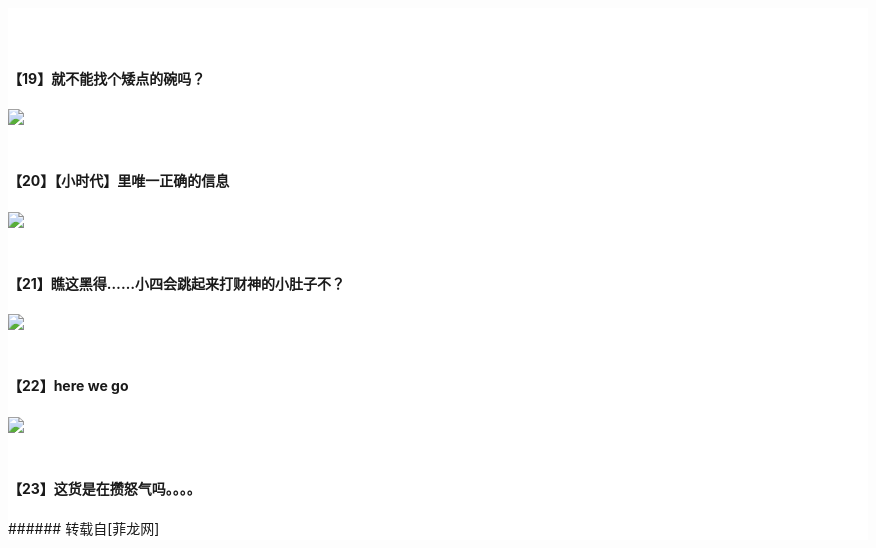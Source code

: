 
<br/>
</strong><br/>
<br/>
<strong>【19】就不能找个矮点的碗吗？</strong><br/>
<strong><br/>

<img aid="11830" data-cf-modified-ac488b57380e9ccdb24df3ab-="" file="data/attachment/forum/201308/04/194232qqnqvnvavzq3gixa.jpg.thumb.jpg" id="aimg_11830" inpost="1" onclick="" onmouseover="" src="http://www.flw.ph/data/attachment/forum/201308/04/194232qqnqvnvavzq3gixa.jpg" style="cursor:pointer" zoomfile="data/attachment/forum/201308/04/194232qqnqvnvavzq3gixa.jpg"/>


<br/>
</strong><br/>
<br/>
<strong>【20】【小时代】里唯一正确的信息</strong><br/>
<strong><br/>

<img aid="11831" data-cf-modified-ac488b57380e9ccdb24df3ab-="" file="data/attachment/forum/201308/04/194232mwxt1fwocpsrttc8.jpg.thumb.jpg" id="aimg_11831" inpost="1" onclick="" onmouseover="" src="http://www.flw.ph/data/attachment/forum/201308/04/194232mwxt1fwocpsrttc8.jpg" style="cursor:pointer" zoomfile="data/attachment/forum/201308/04/194232mwxt1fwocpsrttc8.jpg"/>


<br/>
</strong><br/>
<br/>
<strong>【21】瞧这黑得……小四会跳起来打财神的小肚子不？</strong><br/>
<strong><br/>

<img aid="11832" class="zoom" data-cf-modified-ac488b57380e9ccdb24df3ab-="" file="data/attachment/forum/201308/04/194236hkdyek2ee5ninzh6.gif" id="aimg_11832" inpost="1" onclick="" onmouseover="" src="http://www.flw.ph/data/attachment/forum/201308/04/194236hkdyek2ee5ninzh6.gif" width="360" zoomfile="data/attachment/forum/201308/04/194236hkdyek2ee5ninzh6.gif"/>


<br/>
</strong><br/>
<br/>
<strong>【22】here we go</strong><br/>
<strong><br/>

<img aid="11833" class="zoom" data-cf-modified-ac488b57380e9ccdb24df3ab-="" file="data/attachment/forum/201308/04/194238mpwbbz3cbwn9p3wu.gif" id="aimg_11833" inpost="1" onclick="" onmouseover="" src="http://www.flw.ph/data/attachment/forum/201308/04/194238mpwbbz3cbwn9p3wu.gif" width="250" zoomfile="data/attachment/forum/201308/04/194238mpwbbz3cbwn9p3wu.gif"/>


<br/>
</strong><br/>
<br/>
<strong>【23】这货是在攒怒气吗。。。。</strong><br/>
</strong></font></font></font><br/>
</td>
###### 转载自[菲龙网]